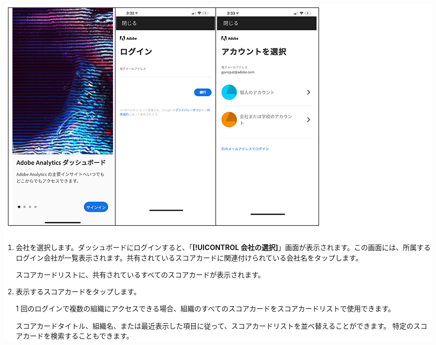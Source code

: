    ![サインインの順序](assets/signseq.png)

1. 会社を選択します。ダッシュボードにログインすると、「**[!UICONTROL 会社の選択]**」画面が表示されます。この画面には、所属するログイン会社が一覧表示されます。共有されているスコアカードに関連付けられている会社名をタップします。

   スコアカードリストに、共有されているすべてのスコアカードが表示されます。

1. 表示するスコアカードをタップします。

   1 回のログインで複数の組織にアクセスできる場合、組織のすべてのスコアカードをスコアカードリストで使用できます。

   スコアカードタイトル、組織名、または最近表示した項目に従って、スコアカードリストを並べ替えることができます。 特定のスコアカードを検索することもできます。
